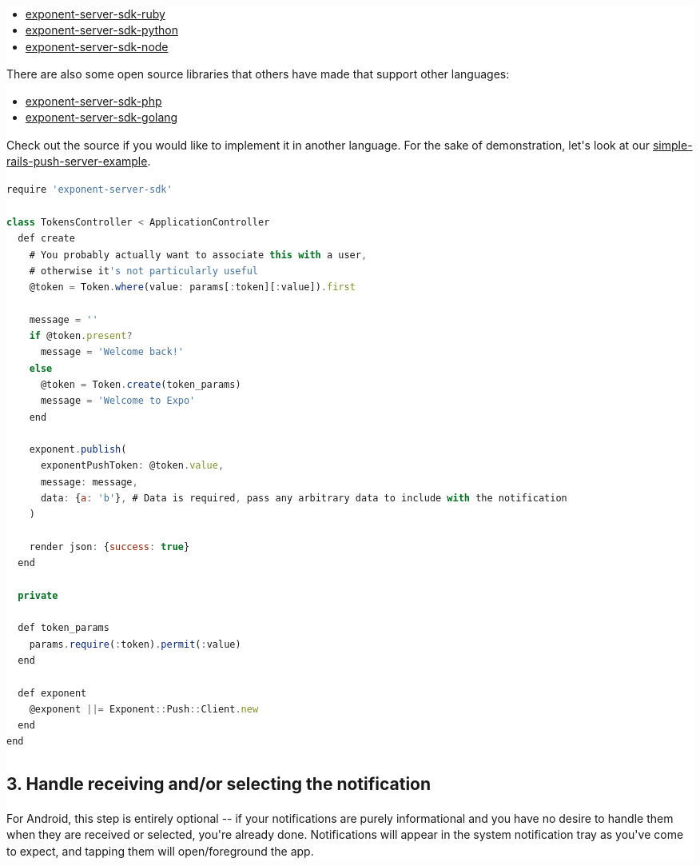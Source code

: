-   [exponent-server-sdk-ruby](https://github.com/exponent/exponent-server-sdk-ruby)
-   [exponent-server-sdk-python](https://github.com/exponent/exponent-server-sdk-python)
-   [exponent-server-sdk-node](https://github.com/exponent/exponent-server-sdk-node)

There are also some open source libraries that others have made that support other languages:
-   [exponent-server-sdk-php](https://github.com/Alymosul/exponent-server-sdk-php)
-   [exponent-server-sdk-golang](https://github.com/oliveroneill/exponent-server-sdk-golang)

Check out the source if you would like to implement it in another language. For the sake of demonstration, let's look at our [simple-rails-push-server-example](https://github.com/exponent/simple-rails-push-server-example).

```javascript
require 'exponent-server-sdk'

class TokensController < ApplicationController
  def create
    # You probably actually want to associate this with a user,
    # otherwise it's not particularly useful
    @token = Token.where(value: params[:token][:value]).first

    message = ''
    if @token.present?
      message = 'Welcome back!'
    else
      @token = Token.create(token_params)
      message = 'Welcome to Expo'
    end

    exponent.publish(
      exponentPushToken: @token.value,
      message: message,
      data: {a: 'b'}, # Data is required, pass any arbitrary data to include with the notification
    )

    render json: {success: true}
  end

  private

  def token_params
    params.require(:token).permit(:value)
  end

  def exponent
    @exponent ||= Exponent::Push::Client.new
  end
end
```

## 3. Handle receiving and/or selecting the notification

For Android, this step is entirely optional -- if your notifications are purely informational and you have no desire to handle them when they are received or selected, you're already done. Notifications will appear in the system notification tray as you've come to expect, and tapping them will open/foreground the app.
